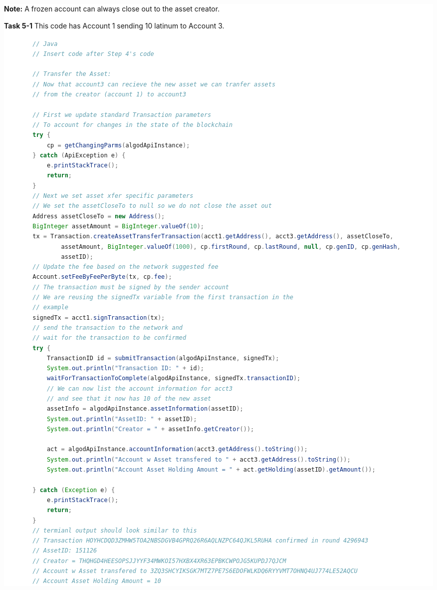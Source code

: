 **Note:**
    A frozen account can always close out to the asset creator.

**Task 5-1** This code has Account 1 sending 10 latinum to Account 3.


```java tab="Java"
        // Java
        // Insert code after Step 4's code

        // Transfer the Asset:
        // Now that account3 can recieve the new asset we can tranfer assets
        // from the creator (account 1) to account3

        // First we update standard Transaction parameters
        // To account for changes in the state of the blockchain
        try {
            cp = getChangingParms(algodApiInstance);
        } catch (ApiException e) {
            e.printStackTrace();
            return;
        }
        // Next we set asset xfer specific parameters
        // We set the assetCloseTo to null so we do not close the asset out
        Address assetCloseTo = new Address();
        BigInteger assetAmount = BigInteger.valueOf(10);
        tx = Transaction.createAssetTransferTransaction(acct1.getAddress(), acct3.getAddress(), assetCloseTo,
                assetAmount, BigInteger.valueOf(1000), cp.firstRound, cp.lastRound, null, cp.genID, cp.genHash,
                assetID);
        // Update the fee based on the network suggested fee
        Account.setFeeByFeePerByte(tx, cp.fee);
        // The transaction must be signed by the sender account
        // We are reusing the signedTx variable from the first transaction in the
        // example
        signedTx = acct1.signTransaction(tx);
        // send the transaction to the network and
        // wait for the transaction to be confirmed
        try {
            TransactionID id = submitTransaction(algodApiInstance, signedTx);
            System.out.println("Transaction ID: " + id);
            waitForTransactionToComplete(algodApiInstance, signedTx.transactionID);
            // We can now list the account information for acct3
            // and see that it now has 10 of the new asset
            assetInfo = algodApiInstance.assetInformation(assetID);
            System.out.println("AssetID: " + assetID);
            System.out.println("Creator = " + assetInfo.getCreator());

            act = algodApiInstance.accountInformation(acct3.getAddress().toString());
            System.out.println("Account w Asset transfered to " + acct3.getAddress().toString());
            System.out.println("Account Asset Holding Amount = " + act.getHolding(assetID).getAmount());

        } catch (Exception e) {
            e.printStackTrace();
            return;
        }
        // termianl output should look similar to this
        // Transaction HOYHCDQD3ZMHW5TOA2NBSDGVB4GPRQ26R6AQLNZPC64QJKL5RUHA confirmed in round 4296943
        // AssetID: 151126
        // Creator = THQHGD4HEESOPSJJYYF34MWKOI57HXBX4XR63EPBKCWPOJG5KUPDJ7QJCM
        // Account w Asset transfered to 3ZQ3SHCYIKSGK7MTZ7PE7S6EDOFWLKDQ6RYYVMT7OHNQ4UJ774LE52AQCU
        // Account Asset Holding Amount = 10
```
